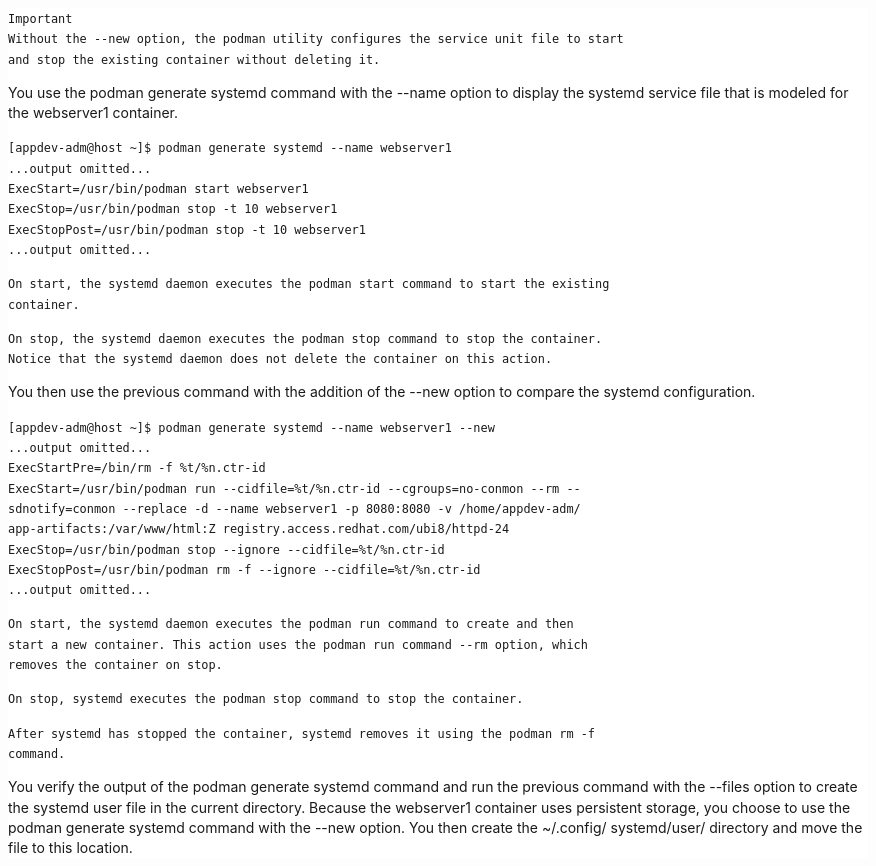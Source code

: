 ```
Important
Without the --new option, the podman utility configures the service unit file to start
and stop the existing container without deleting it.
```
You use the podman generate systemd command with the --name option to display the
systemd service file that is modeled for the webserver1 container.

```
[appdev-adm@host ~]$ podman generate systemd --name webserver1
...output omitted...
ExecStart=/usr/bin/podman start webserver1
ExecStop=/usr/bin/podman stop -t 10 webserver1
ExecStopPost=/usr/bin/podman stop -t 10 webserver1
...output omitted...
```



```
On start, the systemd daemon executes the podman start command to start the existing
container.
```
```
On stop, the systemd daemon executes the podman stop command to stop the container.
Notice that the systemd daemon does not delete the container on this action.
```
You then use the previous command with the addition of the --new option to compare the
systemd configuration.

```
[appdev-adm@host ~]$ podman generate systemd --name webserver1 --new
...output omitted...
ExecStartPre=/bin/rm -f %t/%n.ctr-id
ExecStart=/usr/bin/podman run --cidfile=%t/%n.ctr-id --cgroups=no-conmon --rm --
sdnotify=conmon --replace -d --name webserver1 -p 8080:8080 -v /home/appdev-adm/
app-artifacts:/var/www/html:Z registry.access.redhat.com/ubi8/httpd-24
ExecStop=/usr/bin/podman stop --ignore --cidfile=%t/%n.ctr-id
ExecStopPost=/usr/bin/podman rm -f --ignore --cidfile=%t/%n.ctr-id
...output omitted...
```
```
On start, the systemd daemon executes the podman run command to create and then
start a new container. This action uses the podman run command --rm option, which
removes the container on stop.
```
```
On stop, systemd executes the podman stop command to stop the container.
```
```
After systemd has stopped the container, systemd removes it using the podman rm -f
command.
```
You verify the output of the podman generate systemd command and run the previous
command with the --files option to create the systemd user file in the current directory.
Because the webserver1 container uses persistent storage, you choose to use the podman
generate systemd command with the --new option. You then create the ~/.config/
systemd/user/ directory and move the file to this location.
